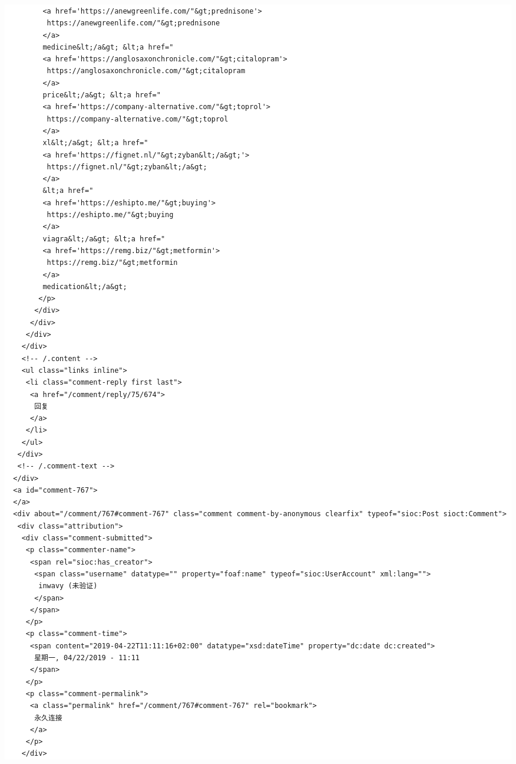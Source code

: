              <a href='https://anewgreenlife.com/"&gt;prednisone'>
              https://anewgreenlife.com/"&gt;prednisone
             </a>
             medicine&lt;/a&gt; &lt;a href="
             <a href='https://anglosaxonchronicle.com/"&gt;citalopram'>
              https://anglosaxonchronicle.com/"&gt;citalopram
             </a>
             price&lt;/a&gt; &lt;a href="
             <a href='https://company-alternative.com/"&gt;toprol'>
              https://company-alternative.com/"&gt;toprol
             </a>
             xl&lt;/a&gt; &lt;a href="
             <a href='https://fignet.nl/"&gt;zyban&lt;/a&gt;'>
              https://fignet.nl/"&gt;zyban&lt;/a&gt;
             </a>
             &lt;a href="
             <a href='https://eshipto.me/"&gt;buying'>
              https://eshipto.me/"&gt;buying
             </a>
             viagra&lt;/a&gt; &lt;a href="
             <a href='https://remg.biz/"&gt;metformin'>
              https://remg.biz/"&gt;metformin
             </a>
             medication&lt;/a&gt;
            </p>
           </div>
          </div>
         </div>
        </div>
        <!-- /.content -->
        <ul class="links inline">
         <li class="comment-reply first last">
          <a href="/comment/reply/75/674">
           回复
          </a>
         </li>
        </ul>
       </div>
       <!-- /.comment-text -->
      </div>
      <a id="comment-767">
      </a>
      <div about="/comment/767#comment-767" class="comment comment-by-anonymous clearfix" typeof="sioc:Post sioct:Comment">
       <div class="attribution">
        <div class="comment-submitted">
         <p class="commenter-name">
          <span rel="sioc:has_creator">
           <span class="username" datatype="" property="foaf:name" typeof="sioc:UserAccount" xml:lang="">
            inwavy (未验证)
           </span>
          </span>
         </p>
         <p class="comment-time">
          <span content="2019-04-22T11:11:16+02:00" datatype="xsd:dateTime" property="dc:date dc:created">
           星期一, 04/22/2019 - 11:11
          </span>
         </p>
         <p class="comment-permalink">
          <a class="permalink" href="/comment/767#comment-767" rel="bookmark">
           永久连接
          </a>
         </p>
        </div>